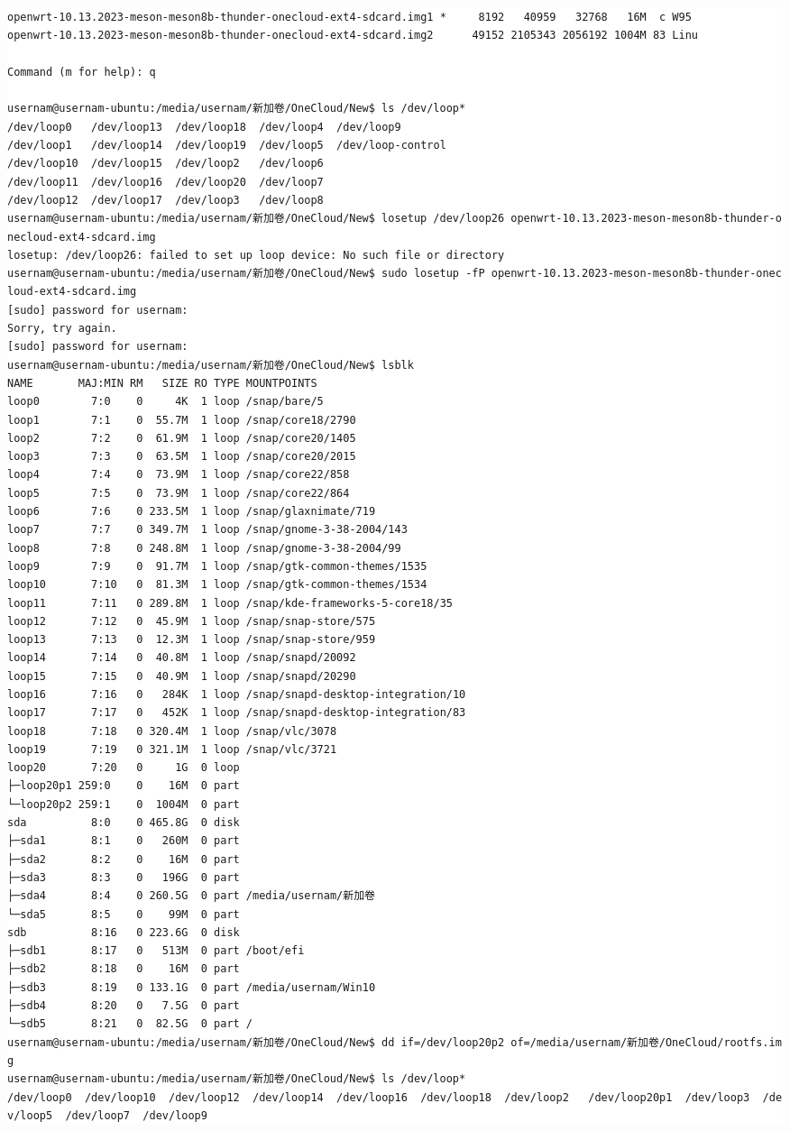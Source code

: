```
openwrt-10.13.2023-meson-meson8b-thunder-onecloud-ext4-sdcard.img1 *     8192   40959   32768   16M  c W95 
openwrt-10.13.2023-meson-meson8b-thunder-onecloud-ext4-sdcard.img2      49152 2105343 2056192 1004M 83 Linu
 
Command (m for help): q
 
usernam@usernam-ubuntu:/media/usernam/新加卷/OneCloud/New$ ls /dev/loop*
/dev/loop0   /dev/loop13  /dev/loop18  /dev/loop4  /dev/loop9
/dev/loop1   /dev/loop14  /dev/loop19  /dev/loop5  /dev/loop-control
/dev/loop10  /dev/loop15  /dev/loop2   /dev/loop6
/dev/loop11  /dev/loop16  /dev/loop20  /dev/loop7
/dev/loop12  /dev/loop17  /dev/loop3   /dev/loop8
usernam@usernam-ubuntu:/media/usernam/新加卷/OneCloud/New$ losetup /dev/loop26 openwrt-10.13.2023-meson-meson8b-thunder-onecloud-ext4-sdcard.img
losetup: /dev/loop26: failed to set up loop device: No such file or directory
usernam@usernam-ubuntu:/media/usernam/新加卷/OneCloud/New$ sudo losetup -fP openwrt-10.13.2023-meson-meson8b-thunder-onecloud-ext4-sdcard.img
[sudo] password for usernam: 
Sorry, try again.
[sudo] password for usernam: 
usernam@usernam-ubuntu:/media/usernam/新加卷/OneCloud/New$ lsblk
NAME       MAJ:MIN RM   SIZE RO TYPE MOUNTPOINTS
loop0        7:0    0     4K  1 loop /snap/bare/5
loop1        7:1    0  55.7M  1 loop /snap/core18/2790
loop2        7:2    0  61.9M  1 loop /snap/core20/1405
loop3        7:3    0  63.5M  1 loop /snap/core20/2015
loop4        7:4    0  73.9M  1 loop /snap/core22/858
loop5        7:5    0  73.9M  1 loop /snap/core22/864
loop6        7:6    0 233.5M  1 loop /snap/glaxnimate/719
loop7        7:7    0 349.7M  1 loop /snap/gnome-3-38-2004/143
loop8        7:8    0 248.8M  1 loop /snap/gnome-3-38-2004/99
loop9        7:9    0  91.7M  1 loop /snap/gtk-common-themes/1535
loop10       7:10   0  81.3M  1 loop /snap/gtk-common-themes/1534
loop11       7:11   0 289.8M  1 loop /snap/kde-frameworks-5-core18/35
loop12       7:12   0  45.9M  1 loop /snap/snap-store/575
loop13       7:13   0  12.3M  1 loop /snap/snap-store/959
loop14       7:14   0  40.8M  1 loop /snap/snapd/20092
loop15       7:15   0  40.9M  1 loop /snap/snapd/20290
loop16       7:16   0   284K  1 loop /snap/snapd-desktop-integration/10
loop17       7:17   0   452K  1 loop /snap/snapd-desktop-integration/83
loop18       7:18   0 320.4M  1 loop /snap/vlc/3078
loop19       7:19   0 321.1M  1 loop /snap/vlc/3721
loop20       7:20   0     1G  0 loop 
├─loop20p1 259:0    0    16M  0 part 
└─loop20p2 259:1    0  1004M  0 part 
sda          8:0    0 465.8G  0 disk 
├─sda1       8:1    0   260M  0 part 
├─sda2       8:2    0    16M  0 part 
├─sda3       8:3    0   196G  0 part 
├─sda4       8:4    0 260.5G  0 part /media/usernam/新加卷
└─sda5       8:5    0    99M  0 part 
sdb          8:16   0 223.6G  0 disk 
├─sdb1       8:17   0   513M  0 part /boot/efi
├─sdb2       8:18   0    16M  0 part 
├─sdb3       8:19   0 133.1G  0 part /media/usernam/Win10
├─sdb4       8:20   0   7.5G  0 part 
└─sdb5       8:21   0  82.5G  0 part /
usernam@usernam-ubuntu:/media/usernam/新加卷/OneCloud/New$ dd if=/dev/loop20p2 of=/media/usernam/新加卷/OneCloud/rootfs.img
usernam@usernam-ubuntu:/media/usernam/新加卷/OneCloud/New$ ls /dev/loop*
/dev/loop0  /dev/loop10  /dev/loop12  /dev/loop14  /dev/loop16  /dev/loop18  /dev/loop2   /dev/loop20p1  /dev/loop3  /dev/loop5  /dev/loop7  /dev/loop9
```

[dhclient.eth0.dns1]: [fdad:ca6e:cd0b::1]
[net.dns1]: [2409:8028:2000::2222]
[net.dns2]: [2409:8028:2000::1111]
[net.dns3]: [211.140.13.188]
[net.dns4]: [211.140.188.188]